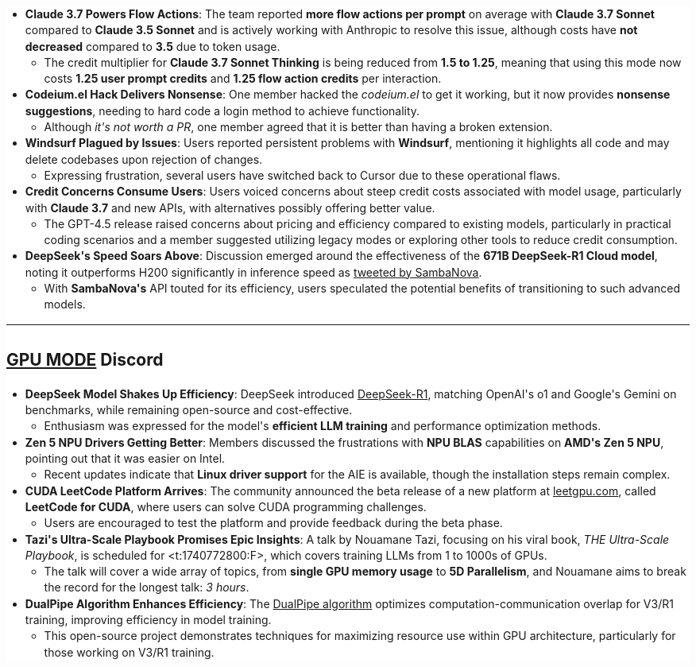 - **Claude 3.7 Powers Flow Actions**: The team reported **more flow actions per prompt** on average with **Claude 3.7 Sonnet** compared to **Claude 3.5 Sonnet** and is actively working with Anthropic to resolve this issue, although costs have **not decreased** compared to **3.5** due to token usage.
   - The credit multiplier for **Claude 3.7 Sonnet Thinking** is being reduced from **1.5 to 1.25**, meaning that using this mode now costs **1.25 user prompt credits** and **1.25 flow action credits** per interaction.
- **Codeium.el Hack Delivers Nonsense**: One member hacked the *codeium.el* to get it working, but it now provides **nonsense suggestions**, needing to hard code a login method to achieve functionality.
   - Although *it's not worth a PR*, one member agreed that it is better than having a broken extension.
- **Windsurf Plagued by Issues**: Users reported persistent problems with **Windsurf**, mentioning it highlights all code and may delete codebases upon rejection of changes.
   - Expressing frustration, several users have switched back to Cursor due to these operational flaws.
- **Credit Concerns Consume Users**: Users voiced concerns about steep credit costs associated with model usage, particularly with **Claude 3.7** and new APIs, with alternatives possibly offering better value.
   - The GPT-4.5 release raised concerns about pricing and efficiency compared to existing models, particularly in practical coding scenarios and a member suggested utilizing legacy modes or exploring other tools to reduce credit consumption.
- **DeepSeek's Speed Soars Above**: Discussion emerged around the effectiveness of the **671B DeepSeek-R1 Cloud model**, noting it outperforms H200 significantly in inference speed as [tweeted by SambaNova](https://x.com/SambaNovaAI/status/1895188233253986452).
   - With **SambaNova's** API touted for its efficiency, users speculated the potential benefits of transitioning to such advanced models.



---



## [GPU MODE](https://discord.com/channels/1189498204333543425) Discord

- **DeepSeek Model Shakes Up Efficiency**: DeepSeek introduced [DeepSeek-R1](https://arxiv.org/abs/2501.12948), matching OpenAI's o1 and Google's Gemini on benchmarks, while remaining open-source and cost-effective.
   - Enthusiasm was expressed for the model's **efficient LLM training** and performance optimization methods.
- **Zen 5 NPU Drivers Getting Better**: Members discussed the frustrations with **NPU BLAS** capabilities on **AMD's Zen 5 NPU**, pointing out that it was easier on Intel.
   - Recent updates indicate that **Linux driver support** for the AIE is available, though the installation steps remain complex.
- **CUDA LeetCode Platform Arrives**: The community announced the beta release of a new platform at [leetgpu.com](https://leetgpu.com/challenges), called **LeetCode for CUDA**, where users can solve CUDA programming challenges.
   - Users are encouraged to test the platform and provide feedback during the beta phase.
- **Tazi's Ultra-Scale Playbook Promises Epic Insights**: A talk by Nouamane Tazi, focusing on his viral book, *THE Ultra-Scale Playbook*, is scheduled for <t:1740772800:F>, which covers training LLMs from 1 to 1000s of GPUs.
   - The talk will cover a wide array of topics, from **single GPU memory usage** to **5D Parallelism**, and Nouamane aims to break the record for the longest talk: *3 hours*.
- **DualPipe Algorithm Enhances Efficiency**: The [DualPipe algorithm](https://github.com/deepseek-ai/DualPipe) optimizes computation-communication overlap for V3/R1 training, improving efficiency in model training.
   - This open-source project demonstrates techniques for maximizing resource use within GPU architecture, particularly for those working on V3/R1 training.
